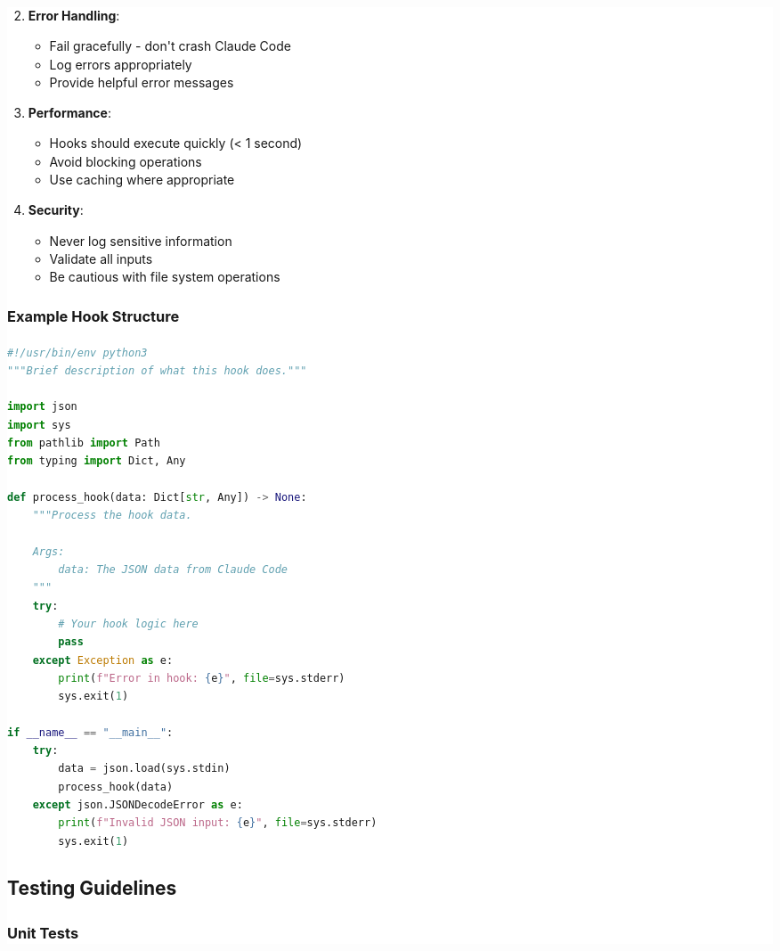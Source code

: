 2. **Error Handling**:
   - Fail gracefully - don't crash Claude Code
   - Log errors appropriately
   - Provide helpful error messages

3. **Performance**:
   - Hooks should execute quickly (< 1 second)
   - Avoid blocking operations
   - Use caching where appropriate

4. **Security**:
   - Never log sensitive information
   - Validate all inputs
   - Be cautious with file system operations

### Example Hook Structure

```python
#!/usr/bin/env python3
"""Brief description of what this hook does."""

import json
import sys
from pathlib import Path
from typing import Dict, Any

def process_hook(data: Dict[str, Any]) -> None:
    """Process the hook data.
    
    Args:
        data: The JSON data from Claude Code
    """
    try:
        # Your hook logic here
        pass
    except Exception as e:
        print(f"Error in hook: {e}", file=sys.stderr)
        sys.exit(1)

if __name__ == "__main__":
    try:
        data = json.load(sys.stdin)
        process_hook(data)
    except json.JSONDecodeError as e:
        print(f"Invalid JSON input: {e}", file=sys.stderr)
        sys.exit(1)
```

## Testing Guidelines

### Unit Tests
